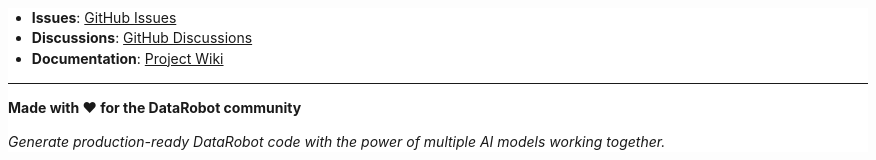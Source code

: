 - **Issues**: [GitHub Issues](https://github.com/jeremy-pernicek/DR_API_CREWAI_AGENT/issues)
- **Discussions**: [GitHub Discussions](https://github.com/jeremy-pernicek/DR_API_CREWAI_AGENT/discussions)
- **Documentation**: [Project Wiki](https://github.com/jeremy-pernicek/DR_API_CREWAI_AGENT/wiki)

---

**Made with ❤️ for the DataRobot community**

*Generate production-ready DataRobot code with the power of multiple AI models working together.*